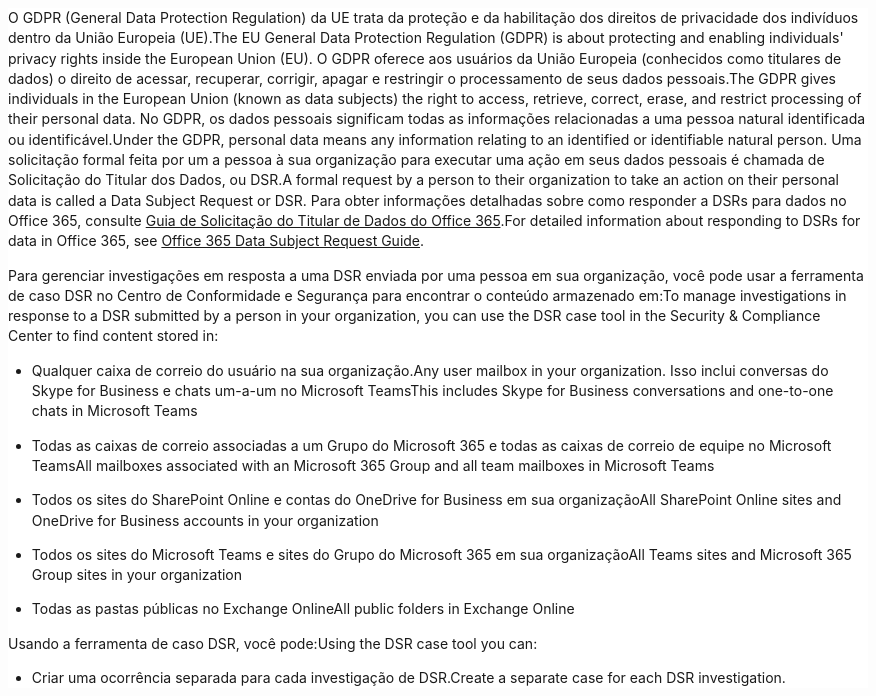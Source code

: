 <span data-ttu-id="4a291-104">O GDPR (General Data Protection Regulation) da UE trata da proteção e da habilitação dos direitos de privacidade dos indivíduos dentro da União Europeia (UE).</span><span class="sxs-lookup"><span data-stu-id="4a291-104">The EU General Data Protection Regulation (GDPR) is about protecting and enabling individuals' privacy rights inside the European Union (EU).</span></span> <span data-ttu-id="4a291-105">O GDPR oferece aos usuários da União Europeia (conhecidos como titulares de dados) o direito de acessar, recuperar, corrigir, apagar e restringir o processamento de seus dados pessoais.</span><span class="sxs-lookup"><span data-stu-id="4a291-105">The GDPR gives individuals in the European Union (known as data subjects) the right to access, retrieve, correct, erase, and restrict processing of their personal data.</span></span> <span data-ttu-id="4a291-106">No GDPR, os dados pessoais significam todas as informações relacionadas a uma pessoa natural identificada ou identificável.</span><span class="sxs-lookup"><span data-stu-id="4a291-106">Under the GDPR, personal data means any information relating to an identified or identifiable natural person.</span></span> <span data-ttu-id="4a291-107">Uma solicitação formal feita por um a pessoa à sua organização para executar uma ação em seus dados pessoais é chamada de Solicitação do Titular dos Dados, ou DSR.</span><span class="sxs-lookup"><span data-stu-id="4a291-107">A formal request by a person to their organization to take an action on their personal data is called a Data Subject Request or DSR.</span></span> <span data-ttu-id="4a291-108">Para obter informações detalhadas sobre como responder a DSRs para dados no Office 365, consulte [Guia de Solicitação do Titular de Dados do Office 365](https://go.microsoft.com/fwlink/?linkid=871169 ).</span><span class="sxs-lookup"><span data-stu-id="4a291-108">For detailed information about responding to DSRs for data in Office 365, see [Office 365 Data Subject Request Guide](https://go.microsoft.com/fwlink/?linkid=871169 ).</span></span>
  
<span data-ttu-id="4a291-109">Para gerenciar investigações em resposta a uma DSR enviada por uma pessoa em sua organização, você pode usar a ferramenta de caso DSR no Centro de Conformidade e Segurança para encontrar o conteúdo armazenado em:</span><span class="sxs-lookup"><span data-stu-id="4a291-109">To manage investigations in response to a DSR submitted by a person in your organization, you can use the DSR case tool in the Security & Compliance Center to find content stored in:</span></span>
  
- <span data-ttu-id="4a291-110">Qualquer caixa de correio do usuário na sua organização.</span><span class="sxs-lookup"><span data-stu-id="4a291-110">Any user mailbox in your organization.</span></span> <span data-ttu-id="4a291-111">Isso inclui conversas do Skype for Business e chats um-a-um no Microsoft Teams</span><span class="sxs-lookup"><span data-stu-id="4a291-111">This includes Skype for Business conversations and one-to-one chats in Microsoft Teams</span></span>
    
- <span data-ttu-id="4a291-112">Todas as caixas de correio associadas a um Grupo do Microsoft 365 e todas as caixas de correio de equipe no Microsoft Teams</span><span class="sxs-lookup"><span data-stu-id="4a291-112">All mailboxes associated with an Microsoft 365 Group and all team mailboxes in Microsoft Teams</span></span>
    
- <span data-ttu-id="4a291-113">Todos os sites do SharePoint Online e contas do OneDrive for Business em sua organização</span><span class="sxs-lookup"><span data-stu-id="4a291-113">All SharePoint Online sites and OneDrive for Business accounts in your organization</span></span>
    
- <span data-ttu-id="4a291-114">Todos os sites do Microsoft Teams e sites do Grupo do Microsoft 365 em sua organização</span><span class="sxs-lookup"><span data-stu-id="4a291-114">All Teams sites and Microsoft 365 Group sites in your organization</span></span>
    
- <span data-ttu-id="4a291-115">Todas as pastas públicas no Exchange Online</span><span class="sxs-lookup"><span data-stu-id="4a291-115">All public folders in Exchange Online</span></span>
    
<span data-ttu-id="4a291-116">Usando a ferramenta de caso DSR, você pode:</span><span class="sxs-lookup"><span data-stu-id="4a291-116">Using the DSR case tool you can:</span></span>
  
- <span data-ttu-id="4a291-117">Criar uma ocorrência separada para cada investigação de DSR.</span><span class="sxs-lookup"><span data-stu-id="4a291-117">Create a separate case for each DSR investigation.</span></span>
    